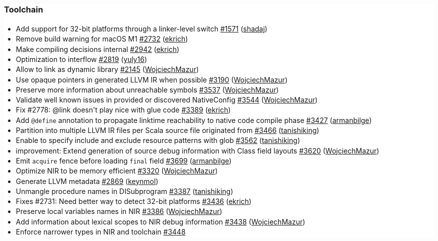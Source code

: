 ### Toolchain
- Add support for 32-bit platforms through a linker-level switch
  [\#1571](https://github.com/scala-native/scala-native/pull/1571)
  ([shadaj](https://github.com/shadaj))
- Remove build warning for macOS M1
  [\#2732](https://github.com/scala-native/scala-native/pull/2732)
  ([ekrich](https://github.com/ekrich))
- Make compiling decisions internal
  [\#2942](https://github.com/scala-native/scala-native/pull/2942)
  ([ekrich](https://github.com/ekrich))
- Optimization to interflow
  [\#2819](https://github.com/scala-native/scala-native/pull/2819)
  ([yuly16](https://github.com/yuly16))
- Allow to link as dynamic library
  [\#2145](https://github.com/scala-native/scala-native/pull/2145)
  ([WojciechMazur](https://github.com/WojciechMazur))
- Use opaque pointers in generated LLVM IR when possible
  [\#3190](https://github.com/scala-native/scala-native/pull/3190)
  ([WojciechMazur](https://github.com/WojciechMazur))
- Preserve more information about unreachable symbols
  [\#3537](https://github.com/scala-native/scala-native/pull/3537)
  ([WojciechMazur](https://github.com/WojciechMazur))
- Validate well known issues in provided or discovered NativeConfig
  [\#3544](https://github.com/scala-native/scala-native/pull/3544)
  ([WojciechMazur](https://github.com/WojciechMazur))
- Fix #2778: @link doesn't play nice with glue code
  [\#3389](https://github.com/scala-native/scala-native/pull/3389)
  ([ekrich](https://github.com/ekrich))
- Add `@define` annotation to propagate linktime reachability to native code compile phase
  [\#3427](https://github.com/scala-native/scala-native/pull/3427)
  ([armanbilge](https://github.com/armanbilge))
- Partition into multiple LLVM IR files per Scala source file originated from
  [\#3466](https://github.com/scala-native/scala-native/pull/3466)
  ([tanishiking](https://github.com/tanishiking))
- Enable to specify include and exclude resource patterns with glob
  [\#3562](https://github.com/scala-native/scala-native/pull/3562)
  ([tanishiking](https://github.com/tanishiking))
- improvement: Extend generation of source debug information with Class field layouts
  [\#3620](https://github.com/scala-native/scala-native/pull/3620)
  ([WojciechMazur](https://github.com/WojciechMazur))
- Emit `acquire` fence before loading `final` field
  [\#3699](https://github.com/scala-native/scala-native/pull/3699)
  ([armanbilge](https://github.com/armanbilge))
- Optimize NIR to be memory efficient
  [\#3320](https://github.com/scala-native/scala-native/pull/3320)
  ([WojciechMazur](https://github.com/WojciechMazur))
- Generate LLVM metadata
  [\#2869](https://github.com/scala-native/scala-native/pull/2869)
  ([keynmol](https://github.com/keynmol))
- Unmangle procedure names in DISubprogram
  [\#3387](https://github.com/scala-native/scala-native/pull/3387)
  ([tanishiking](https://github.com/tanishiking))
- Fixes #2731: Need better way to detect 32-bit platforms
  [\#3436](https://github.com/scala-native/scala-native/pull/3436)
  ([ekrich](https://github.com/ekrich))
- Preserve local variables names in NIR
  [\#3386](https://github.com/scala-native/scala-native/pull/3386)
  ([WojciechMazur](https://github.com/WojciechMazur))
- Add information about lexical scopes to NIR debug information
  [\#3438](https://github.com/scala-native/scala-native/pull/3438)
  ([WojciechMazur](https://github.com/WojciechMazur))
- Enforce narrower types in NIR and toolchain
  [\#3448](https://github.com/scala-native/scala-native/pull/3448)
